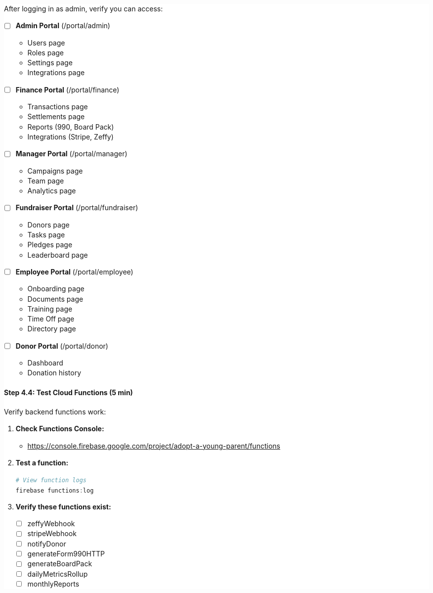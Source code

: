 After logging in as admin, verify you can access:

- [ ] **Admin Portal** (/portal/admin)
  - Users page
  - Roles page
  - Settings page
  - Integrations page

- [ ] **Finance Portal** (/portal/finance)
  - Transactions page
  - Settlements page
  - Reports (990, Board Pack)
  - Integrations (Stripe, Zeffy)

- [ ] **Manager Portal** (/portal/manager)
  - Campaigns page
  - Team page
  - Analytics page

- [ ] **Fundraiser Portal** (/portal/fundraiser)
  - Donors page
  - Tasks page
  - Pledges page
  - Leaderboard page

- [ ] **Employee Portal** (/portal/employee)
  - Onboarding page
  - Documents page
  - Training page
  - Time Off page
  - Directory page

- [ ] **Donor Portal** (/portal/donor)
  - Dashboard
  - Donation history

#### **Step 4.4: Test Cloud Functions (5 min)**

Verify backend functions work:

1. **Check Functions Console:**
   - https://console.firebase.google.com/project/adopt-a-young-parent/functions

2. **Test a function:**
   ```powershell
   # View function logs
   firebase functions:log
   ```

3. **Verify these functions exist:**
   - [ ] zeffyWebhook
   - [ ] stripeWebhook
   - [ ] notifyDonor
   - [ ] generateForm990HTTP
   - [ ] generateBoardPack
   - [ ] dailyMetricsRollup
   - [ ] monthlyReports
